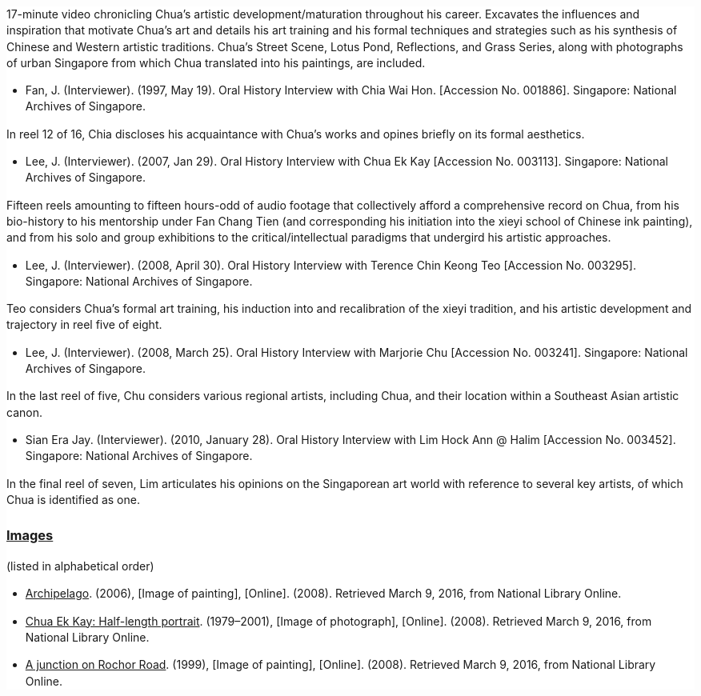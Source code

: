 17-minute video chronicling Chua’s artistic development/maturation throughout his career. Excavates the influences and inspiration that motivate Chua’s art and details his art training and his formal techniques and strategies such as his synthesis of Chinese and Western artistic traditions. Chua’s Street Scene, Lotus Pond, Reflections, and Grass Series, along with photographs of urban Singapore from which Chua translated into his paintings, are included.


* Fan, J. (Interviewer). (1997, May 19). Oral History Interview with Chia Wai Hon. [Accession No. 001886]. Singapore: National Archives of Singapore.

In reel 12 of 16, Chia discloses his acquaintance with Chua’s works and opines briefly on its formal aesthetics.


* Lee, J. (Interviewer). (2007, Jan 29). Oral History Interview with Chua Ek Kay [Accession No. 003113]. Singapore: National Archives of Singapore.

Fifteen reels amounting to fifteen hours-odd of audio footage that collectively afford a comprehensive record on Chua, from his bio-history to his mentorship under Fan Chang Tien (and corresponding his initiation into the xieyi school of Chinese ink painting), and from his solo and group exhibitions to the critical/intellectual paradigms that undergird his artistic approaches.


* Lee, J. (Interviewer). (2008, April 30). Oral History Interview with Terence Chin Keong Teo [Accession No. 003295]. Singapore: National Archives of Singapore.

Teo considers Chua’s formal art training, his induction into and recalibration of the xieyi tradition, and his artistic development and trajectory in reel five of eight.


* Lee, J. (Interviewer). (2008, March 25). Oral History Interview with Marjorie Chu [Accession No. 003241]. Singapore: National Archives of Singapore.

In the last reel of five, Chu considers various regional artists, including Chua, and their location within a Southeast Asian artistic canon.


* Sian Era Jay. (Interviewer). (2010, January 28). Oral History Interview with Lim Hock Ann @ Halim [Accession No. 003452]. Singapore: National Archives of Singapore.

In the final reel of seven, Lim articulates his opinions on the Singaporean art world with reference to several key artists, of which Chua is identified as one.


### <u>Images</u>
(listed in alphabetical order)

 

* [Archipelago](https://www.nlb.gov.sg/main/image-detail?cmsuuid=071921be-b6d4-4bce-bbad-5f3a9d203963). (2006), [Image of painting], \[Online\]. (2008). Retrieved March 9, 2016, from National Library Online.


* [Chua Ek Kay: Half-length portrait](https://www.nlb.gov.sg/main/image-detail?cmsuuid=16112b47-9e60-4a4f-8c95-f6e578c7152a). (1979–2001), [Image of photograph], \[Online\]. (2008). Retrieved March 9, 2016, from National Library Online.


* [A junction on Rochor Road](https://www.nlb.gov.sg/main/image-detail?cmsuuid=7ae16fa5-4f05-4a33-a172-0a2f24f81947). (1999), [Image of painting], \[Online\]. (2008). Retrieved March 9, 2016, from National Library Online.

